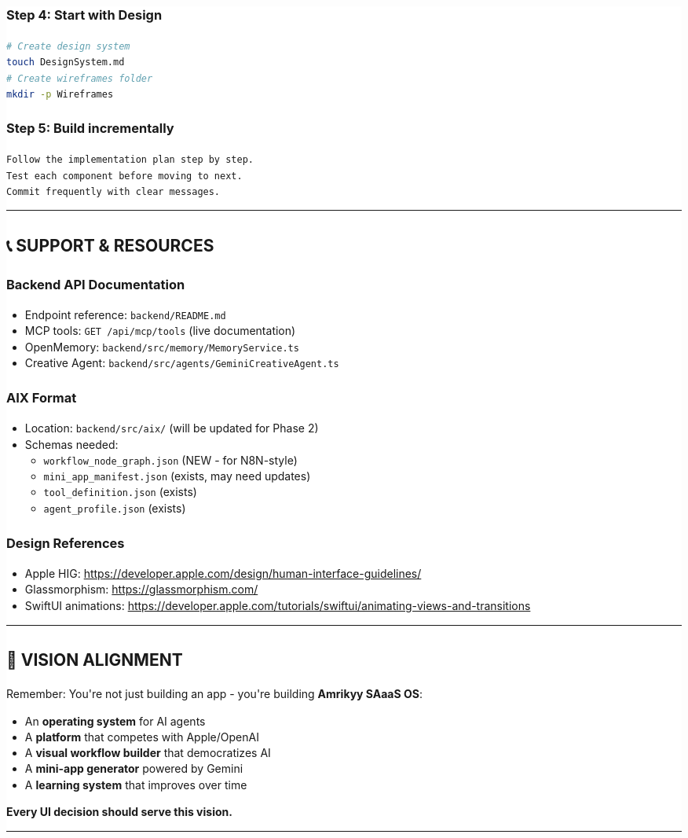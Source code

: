 ### Step 4: Start with Design
```bash
# Create design system
touch DesignSystem.md
# Create wireframes folder
mkdir -p Wireframes
```

### Step 5: Build incrementally
```
Follow the implementation plan step by step.
Test each component before moving to next.
Commit frequently with clear messages.
```

---

## 📞 SUPPORT & RESOURCES

### Backend API Documentation
- Endpoint reference: `backend/README.md`
- MCP tools: `GET /api/mcp/tools` (live documentation)
- OpenMemory: `backend/src/memory/MemoryService.ts`
- Creative Agent: `backend/src/agents/GeminiCreativeAgent.ts`

### AIX Format
- Location: `backend/src/aix/` (will be updated for Phase 2)
- Schemas needed:
  - `workflow_node_graph.json` (NEW - for N8N-style)
  - `mini_app_manifest.json` (exists, may need updates)
  - `tool_definition.json` (exists)
  - `agent_profile.json` (exists)

### Design References
- Apple HIG: https://developer.apple.com/design/human-interface-guidelines/
- Glassmorphism: https://glassmorphism.com/
- SwiftUI animations: https://developer.apple.com/tutorials/swiftui/animating-views-and-transitions

---

## 🎨 VISION ALIGNMENT

Remember: You're not just building an app - you're building **Amrikyy SAaaS OS**:

- An **operating system** for AI agents
- A **platform** that competes with Apple/OpenAI
- A **visual workflow builder** that democratizes AI
- A **mini-app generator** powered by Gemini
- A **learning system** that improves over time

**Every UI decision should serve this vision.**

---